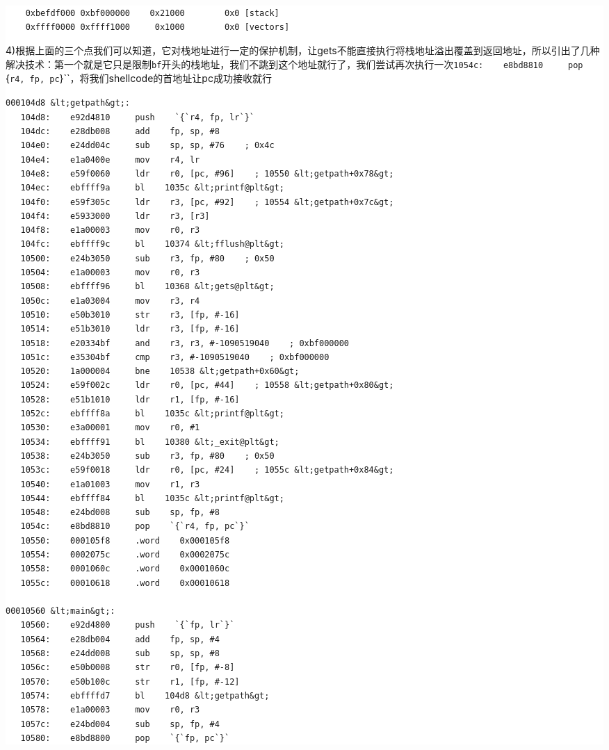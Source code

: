 ```
    0xbefdf000 0xbf000000    0x21000        0x0 [stack]
    0xffff0000 0xffff1000     0x1000        0x0 [vectors]
```

4)根据上面的三个点我们可以知道，它对栈地址进行一定的保护机制，让gets不能直接执行将栈地址溢出覆盖到返回地址，所以引出了几种解决技术：第一个就是它只是限制`bf`开头的栈地址，我们不跳到这个地址就行了，我们尝试再次执行一次`1054c:    e8bd8810     pop    `{`r4, fp, pc`}``，将我们shellcode的首地址让pc成功接收就行

```
000104d8 &lt;getpath&gt;:
   104d8:    e92d4810     push    `{`r4, fp, lr`}`
   104dc:    e28db008     add    fp, sp, #8
   104e0:    e24dd04c     sub    sp, sp, #76    ; 0x4c
   104e4:    e1a0400e     mov    r4, lr
   104e8:    e59f0060     ldr    r0, [pc, #96]    ; 10550 &lt;getpath+0x78&gt;
   104ec:    ebffff9a     bl    1035c &lt;printf@plt&gt;
   104f0:    e59f305c     ldr    r3, [pc, #92]    ; 10554 &lt;getpath+0x7c&gt;
   104f4:    e5933000     ldr    r3, [r3]
   104f8:    e1a00003     mov    r0, r3
   104fc:    ebffff9c     bl    10374 &lt;fflush@plt&gt;
   10500:    e24b3050     sub    r3, fp, #80    ; 0x50
   10504:    e1a00003     mov    r0, r3
   10508:    ebffff96     bl    10368 &lt;gets@plt&gt;
   1050c:    e1a03004     mov    r3, r4
   10510:    e50b3010     str    r3, [fp, #-16]
   10514:    e51b3010     ldr    r3, [fp, #-16]
   10518:    e20334bf     and    r3, r3, #-1090519040    ; 0xbf000000
   1051c:    e35304bf     cmp    r3, #-1090519040    ; 0xbf000000
   10520:    1a000004     bne    10538 &lt;getpath+0x60&gt;
   10524:    e59f002c     ldr    r0, [pc, #44]    ; 10558 &lt;getpath+0x80&gt;
   10528:    e51b1010     ldr    r1, [fp, #-16]
   1052c:    ebffff8a     bl    1035c &lt;printf@plt&gt;
   10530:    e3a00001     mov    r0, #1
   10534:    ebffff91     bl    10380 &lt;_exit@plt&gt;
   10538:    e24b3050     sub    r3, fp, #80    ; 0x50
   1053c:    e59f0018     ldr    r0, [pc, #24]    ; 1055c &lt;getpath+0x84&gt;
   10540:    e1a01003     mov    r1, r3
   10544:    ebffff84     bl    1035c &lt;printf@plt&gt;
   10548:    e24bd008     sub    sp, fp, #8
   1054c:    e8bd8810     pop    `{`r4, fp, pc`}`
   10550:    000105f8     .word    0x000105f8
   10554:    0002075c     .word    0x0002075c
   10558:    0001060c     .word    0x0001060c
   1055c:    00010618     .word    0x00010618

00010560 &lt;main&gt;:
   10560:    e92d4800     push    `{`fp, lr`}`
   10564:    e28db004     add    fp, sp, #4
   10568:    e24dd008     sub    sp, sp, #8
   1056c:    e50b0008     str    r0, [fp, #-8]
   10570:    e50b100c     str    r1, [fp, #-12]
   10574:    ebffffd7     bl    104d8 &lt;getpath&gt;
   10578:    e1a00003     mov    r0, r3
   1057c:    e24bd004     sub    sp, fp, #4
   10580:    e8bd8800     pop    `{`fp, pc`}`
```
